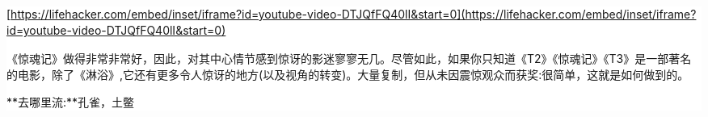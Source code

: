  [https://lifehacker.com/embed/inset/iframe?id=youtube-video-DTJQfFQ40lI&start=0](https://lifehacker.com/embed/inset/iframe?id=youtube-video-DTJQfFQ40lI&start=0) 

《惊魂记》做得非常非常好，因此，对其中心情节感到惊讶的影迷寥寥无几。尽管如此，如果你只知道《T2》《惊魂记》《T3》是一部著名的电影，除了《淋浴》,它还有更多令人惊讶的地方(以及视角的转变)。大量复制，但从未因震惊观众而获奖:很简单，这就是如何做到的。

**去哪里流:**孔雀，土鳖